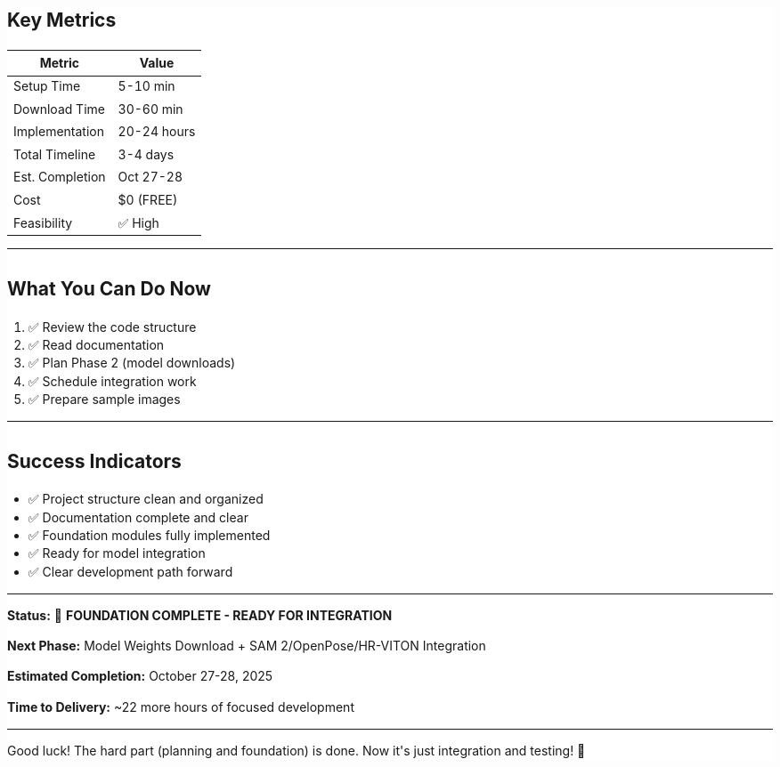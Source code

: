
## Key Metrics

| Metric | Value |
|--------|-------|
| Setup Time | 5-10 min |
| Download Time | 30-60 min |
| Implementation | 20-24 hours |
| Total Timeline | 3-4 days |
| Est. Completion | Oct 27-28 |
| Cost | $0 (FREE) |
| Feasibility | ✅ High |

---

## What You Can Do Now

1. ✅ Review the code structure
2. ✅ Read documentation
3. ✅ Plan Phase 2 (model downloads)
4. ✅ Schedule integration work
5. ✅ Prepare sample images

---

## Success Indicators

- ✅ Project structure clean and organized
- ✅ Documentation complete and clear
- ✅ Foundation modules fully implemented
- ✅ Ready for model integration
- ✅ Clear development path forward

---

**Status:** 🎉 **FOUNDATION COMPLETE - READY FOR INTEGRATION**

**Next Phase:** Model Weights Download + SAM 2/OpenPose/HR-VITON Integration

**Estimated Completion:** October 27-28, 2025

**Time to Delivery:** ~22 more hours of focused development

---

Good luck! The hard part (planning and foundation) is done. 
Now it's just integration and testing! 🚀
